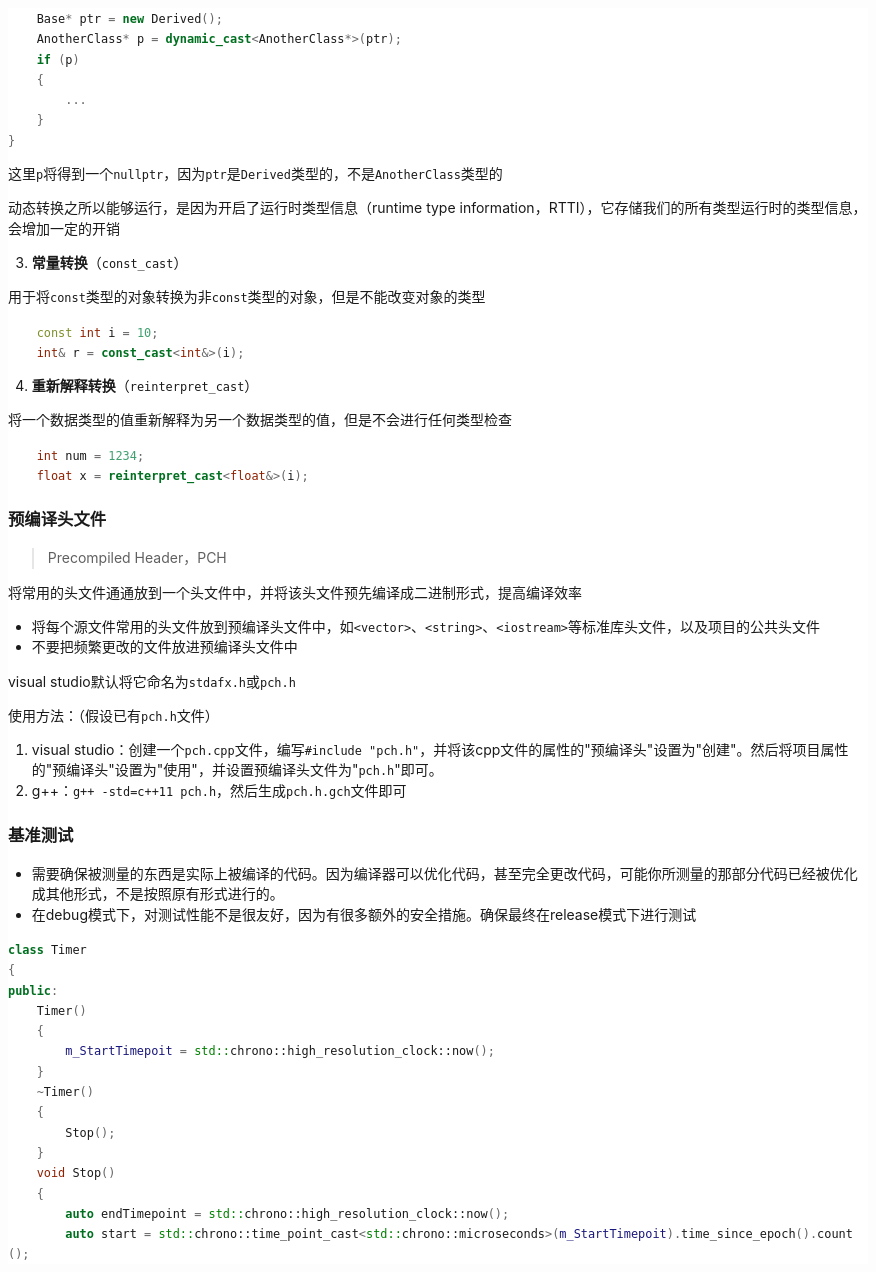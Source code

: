 ```cpp
	Base* ptr = new Derived();
	AnotherClass* p = dynamic_cast<AnotherClass*>(ptr);
	if (p)
	{
		...
	}
}
```

这里`p`将得到一个`nullptr`，因为`ptr`是`Derived`类型的，不是`AnotherClass`类型的

动态转换之所以能够运行，是因为开启了运行时类型信息（runtime type information，RTTI），它存储我们的所有类型运行时的类型信息，会增加一定的开销

3. **常量转换**（`const_cast`）

用于将`const`类型的对象转换为非`const`类型的对象，但是不能改变对象的类型

```cpp
	const int i = 10;
	int& r = const_cast<int&>(i);
```


4. **重新解释转换**（`reinterpret_cast`）

将一个数据类型的值重新解释为另一个数据类型的值，但是不会进行任何类型检查

```cpp
	int num = 1234;
	float x = reinterpret_cast<float&>(i);
```


### 预编译头文件

> Precompiled Header，PCH

将常用的头文件通通放到一个头文件中，并将该头文件预先编译成二进制形式，提高编译效率

- 将每个源文件常用的头文件放到预编译头文件中，如`<vector>`、`<string>`、`<iostream>`等标准库头文件，以及项目的公共头文件
- 不要把频繁更改的文件放进预编译头文件中

visual studio默认将它命名为`stdafx.h`或`pch.h`

使用方法：（假设已有`pch.h`文件）
1. visual studio：创建一个`pch.cpp`文件，编写`#include "pch.h"`，并将该cpp文件的属性的"预编译头"设置为"创建"。然后将项目属性的"预编译头"设置为"使用"，并设置预编译头文件为"`pch.h`"即可。
2. g++：`g++ -std=c++11 pch.h`，然后生成`pch.h.gch`文件即可


### 基准测试

- 需要确保被测量的东西是实际上被编译的代码。因为编译器可以优化代码，甚至完全更改代码，可能你所测量的那部分代码已经被优化成其他形式，不是按照原有形式进行的。
- 在debug模式下，对测试性能不是很友好，因为有很多额外的安全措施。确保最终在release模式下进行测试

```cpp
class Timer
{
public:
	Timer()
	{
		m_StartTimepoit = std::chrono::high_resolution_clock::now();
	}
	~Timer()
	{
		Stop();
	}
	void Stop()
	{
		auto endTimepoint = std::chrono::high_resolution_clock::now();
		auto start = std::chrono::time_point_cast<std::chrono::microseconds>(m_StartTimepoit).time_since_epoch().count();
```